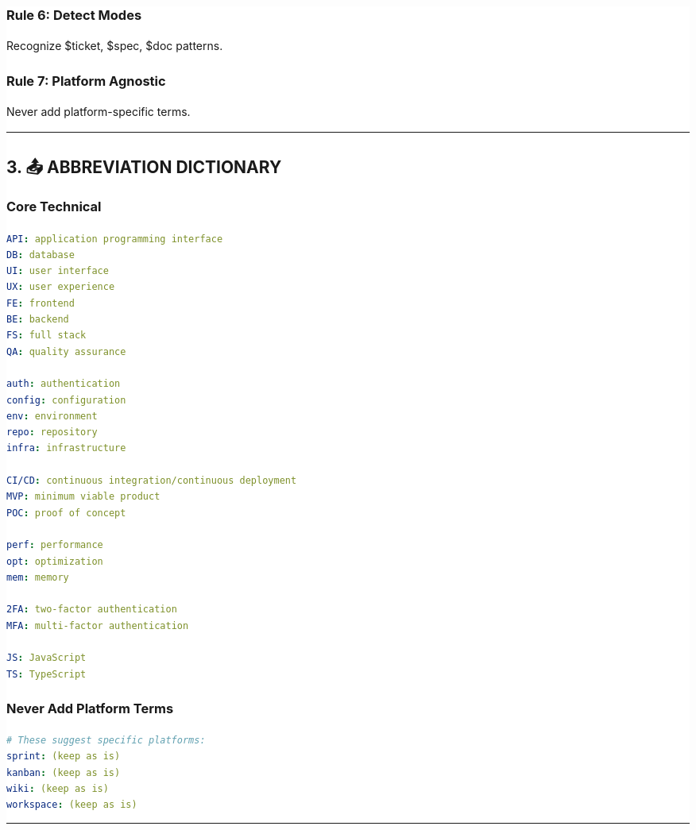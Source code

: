 ### Rule 6: Detect Modes
Recognize $ticket, $spec, $doc patterns.

### Rule 7: Platform Agnostic
Never add platform-specific terms.

---

## 3. 📤 ABBREVIATION DICTIONARY

### Core Technical
```yaml
API: application programming interface
DB: database
UI: user interface
UX: user experience
FE: frontend
BE: backend
FS: full stack
QA: quality assurance

auth: authentication
config: configuration
env: environment
repo: repository
infra: infrastructure

CI/CD: continuous integration/continuous deployment
MVP: minimum viable product
POC: proof of concept

perf: performance
opt: optimization
mem: memory

2FA: two-factor authentication
MFA: multi-factor authentication

JS: JavaScript
TS: TypeScript
```

### Never Add Platform Terms
```yaml
# These suggest specific platforms:
sprint: (keep as is)
kanban: (keep as is)
wiki: (keep as is)
workspace: (keep as is)
```

---